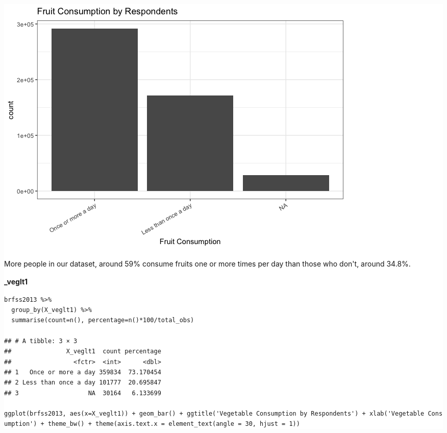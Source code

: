 ![png](/public/project-images/brfss2013/unnamed-chunk-31-1.png)

More people in our dataset, around 59% consume fruits one or more times
per day than those who don't, around 34.8%.

**\_veglt1**

    brfss2013 %>%
      group_by(X_veglt1) %>%
      summarise(count=n(), percentage=n()*100/total_obs)

    ## # A tibble: 3 × 3
    ##               X_veglt1  count percentage
    ##                 <fctr>  <int>      <dbl>
    ## 1   Once or more a day 359834  73.170454
    ## 2 Less than once a day 101777  20.695847
    ## 3                   NA  30164   6.133699

    ggplot(brfss2013, aes(x=X_veglt1)) + geom_bar() + ggtitle('Vegetable Consumption by Respondents') + xlab('Vegetable Consumption') + theme_bw() + theme(axis.text.x = element_text(angle = 30, hjust = 1))
